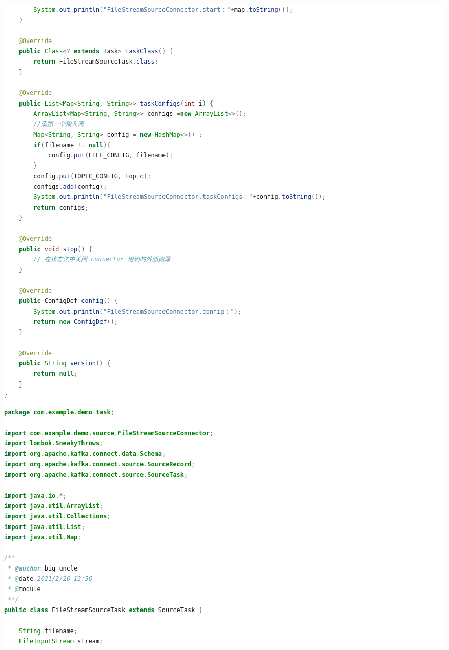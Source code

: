 ```java
        System.out.println("FileStreamSourceConnector.start："+map.toString());
    }

    @Override
    public Class<? extends Task> taskClass() {
        return FileStreamSourceTask.class;
    }

    @Override
    public List<Map<String, String>> taskConfigs(int i) {
        ArrayList<Map<String, String>> configs =new ArrayList<>();
        //添加一个输入流
        Map<String, String> config = new HashMap<>() ;
        if(filename != null){
            config.put(FILE_CONFIG, filename);
        }
        config.put(TOPIC_CONFIG, topic);
        configs.add(config);
        System.out.println("FileStreamSourceConnector.taskConfigs："+config.toString());
        return configs;
    }

    @Override
    public void stop() {
        // 在该方法中关闭 connector 用到的外部资源
    }

    @Override
    public ConfigDef config() {
        System.out.println("FileStreamSourceConnector.config：");
        return new ConfigDef();
    }

    @Override
    public String version() {
        return null;
    }
}
```
```java
package com.example.demo.task;

import com.example.demo.source.FileStreamSourceConnector;
import lombok.SneakyThrows;
import org.apache.kafka.connect.data.Schema;
import org.apache.kafka.connect.source.SourceRecord;
import org.apache.kafka.connect.source.SourceTask;

import java.io.*;
import java.util.ArrayList;
import java.util.Collections;
import java.util.List;
import java.util.Map;

/**
 * @author big uncle
 * @date 2021/2/26 13:56
 * @module
 **/
public class FileStreamSourceTask extends SourceTask {

    String filename;
    FileInputStream stream;
```